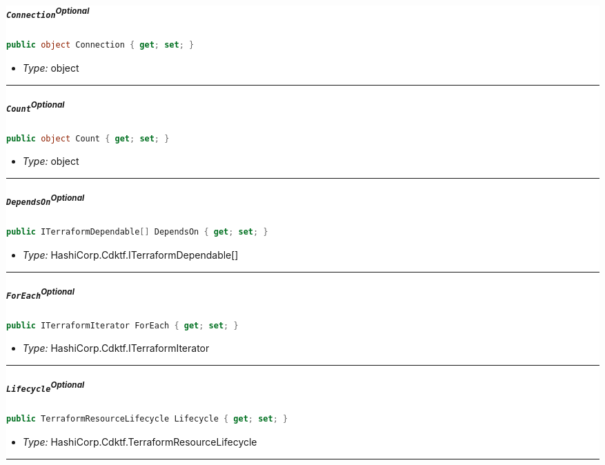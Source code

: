 
##### `Connection`<sup>Optional</sup> <a name="Connection" id="@cdktf/provider-opentelekomcloud.imsImageShareV1.ImsImageShareV1Config.property.connection"></a>

```csharp
public object Connection { get; set; }
```

- *Type:* object

---

##### `Count`<sup>Optional</sup> <a name="Count" id="@cdktf/provider-opentelekomcloud.imsImageShareV1.ImsImageShareV1Config.property.count"></a>

```csharp
public object Count { get; set; }
```

- *Type:* object

---

##### `DependsOn`<sup>Optional</sup> <a name="DependsOn" id="@cdktf/provider-opentelekomcloud.imsImageShareV1.ImsImageShareV1Config.property.dependsOn"></a>

```csharp
public ITerraformDependable[] DependsOn { get; set; }
```

- *Type:* HashiCorp.Cdktf.ITerraformDependable[]

---

##### `ForEach`<sup>Optional</sup> <a name="ForEach" id="@cdktf/provider-opentelekomcloud.imsImageShareV1.ImsImageShareV1Config.property.forEach"></a>

```csharp
public ITerraformIterator ForEach { get; set; }
```

- *Type:* HashiCorp.Cdktf.ITerraformIterator

---

##### `Lifecycle`<sup>Optional</sup> <a name="Lifecycle" id="@cdktf/provider-opentelekomcloud.imsImageShareV1.ImsImageShareV1Config.property.lifecycle"></a>

```csharp
public TerraformResourceLifecycle Lifecycle { get; set; }
```

- *Type:* HashiCorp.Cdktf.TerraformResourceLifecycle

---
